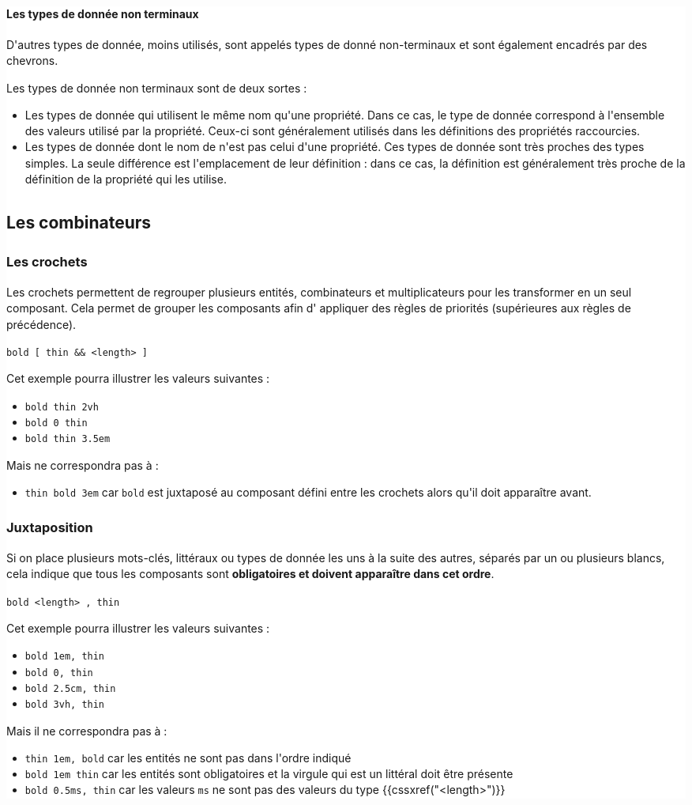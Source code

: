 #### Les types de donnée non terminaux

D'autres types de donnée, moins utilisés, sont appelés types de donné non-terminaux et sont également encadrés par des chevrons.

Les types de donnée non terminaux sont de deux sortes :

- Les types de donnée qui utilisent le même nom qu'une propriété. Dans ce cas, le type de donnée correspond à l'ensemble des valeurs utilisé par la propriété. Ceux-ci sont généralement utilisés dans les définitions des propriétés raccourcies.
- Les types de donnée dont le nom de n'est pas celui d'une propriété. Ces types de donnée sont très proches des types simples. La seule différence est l'emplacement de leur définition : dans ce cas, la définition est généralement très proche de la définition de la propriété qui les utilise.

## Les combinateurs

### Les crochets

Les crochets permettent de regrouper plusieurs entités, combinateurs et multiplicateurs pour les transformer en un seul composant. Cela permet de grouper les composants afin d' appliquer des règles de priorités (supérieures aux règles de précédence).

    bold [ thin && <length> ]

Cet exemple pourra illustrer les valeurs suivantes :

- `bold thin 2vh`
- `bold 0 thin`
- `bold thin 3.5em`

Mais ne correspondra pas à :

- `thin bold 3em` car `bold` est juxtaposé au composant défini entre les crochets alors qu'il doit apparaître avant.

### Juxtaposition

Si on place plusieurs mots-clés, littéraux ou types de donnée les uns à la suite des autres, séparés par un ou plusieurs blancs, cela indique que tous les composants sont **obligatoires et doivent apparaître dans cet ordre**.

    bold <length> , thin

Cet exemple pourra illustrer les valeurs suivantes :

- `bold 1em, thin`
- `bold 0, thin`
- `bold 2.5cm, thin`
- `bold 3vh, thin`

Mais il ne correspondra pas à :

- `thin 1em, bold` car les entités ne sont pas dans l'ordre indiqué
- `bold 1em thin` car les entités sont obligatoires et la virgule qui est un littéral doit être présente
- `bold 0.5ms, thin` car les valeurs `ms` ne sont pas des valeurs du type {{cssxref("&lt;length&gt;")}}
